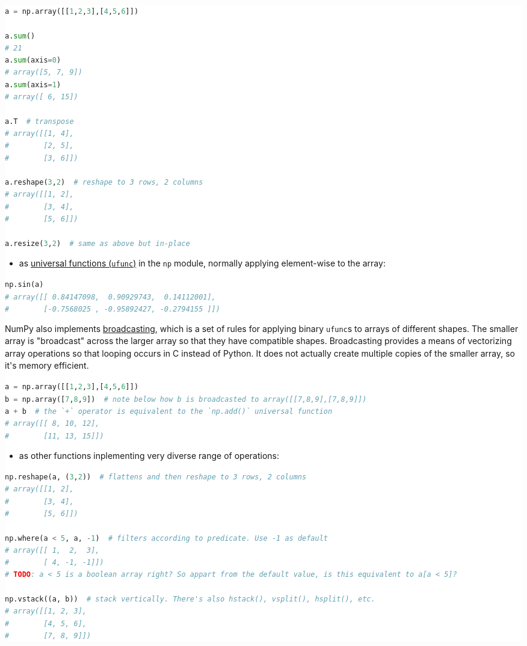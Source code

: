 ```python
a = np.array([[1,2,3],[4,5,6]])

a.sum()
# 21
a.sum(axis=0)
# array([5, 7, 9])
a.sum(axis=1)
# array([ 6, 15])

a.T  # transpose
# array([[1, 4],
#        [2, 5],
#        [3, 6]])

a.reshape(3,2)  # reshape to 3 rows, 2 columns
# array([[1, 2],
#        [3, 4],
#        [5, 6]])

a.resize(3,2)  # same as above but in-place
```

- as [universal functions (`ufunc`)](https://numpy.org/doc/stable/reference/ufuncs.html) in the `np` module, normally applying element-wise to the array:

```python
np.sin(a)
# array([[ 0.84147098,  0.90929743,  0.14112001],
#        [-0.7568025 , -0.95892427, -0.2794155 ]])
```

NumPy also implements [broadcasting](https://numpy.org/doc/stable/user/basics.broadcasting.html), which is a set of rules for applying binary `ufunc`s to arrays of different shapes. The smaller array is "broadcast" across the larger array so that they have compatible shapes. Broadcasting provides a means of vectorizing array operations so that looping occurs in C instead of Python. It does not actually create multiple copies of the smaller array, so it's memory efficient.

```python
a = np.array([[1,2,3],[4,5,6]])
b = np.array([7,8,9])  # note below how b is broadcasted to array([[7,8,9],[7,8,9]])
a + b  # the `+` operator is equivalent to the `np.add()` universal function
# array([[ 8, 10, 12],
#        [11, 13, 15]])
```

- as other functions inplementing very diverse range of operations:

```python
np.reshape(a, (3,2))  # flattens and then reshape to 3 rows, 2 columns
# array([[1, 2],
#        [3, 4],
#        [5, 6]])

np.where(a < 5, a, -1)  # filters according to predicate. Use -1 as default
# array([[ 1,  2,  3],
#        [ 4, -1, -1]])
# TODO: a < 5 is a boolean array right? So appart from the default value, is this equivalent to a[a < 5]?

np.vstack((a, b))  # stack vertically. There's also hstack(), vsplit(), hsplit(), etc.
# array([[1, 2, 3],
#        [4, 5, 6],
#        [7, 8, 9]])
```
